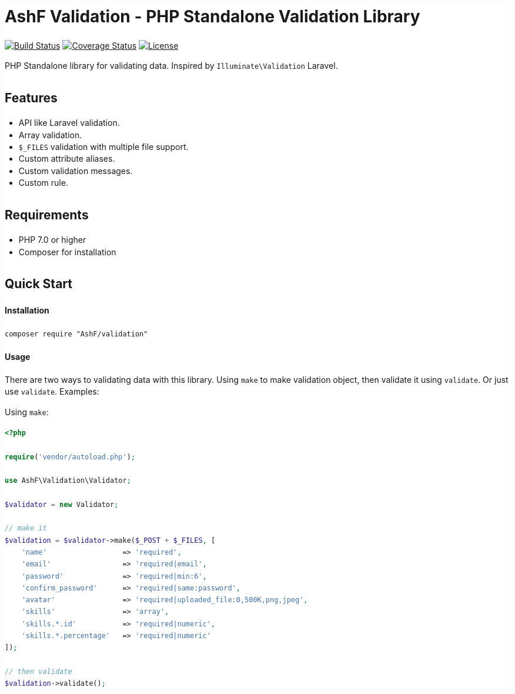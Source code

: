 # AshF Validation - PHP Standalone Validation Library

[![Build Status](https://img.shields.io/travis/AshF/validation.svg?style=flat-square)](https://travis-ci.org/AshF/validation)
[![Coverage Status](https://coveralls.io/repos/github/AshF/validation/badge.svg?branch=setup_coveralls)](https://coveralls.io/github/AshF/validation)
[![License](http://img.shields.io/:license-mit-blue.svg?style=flat-square)](http://doge.mit-license.org)

PHP Standalone library for validating data. Inspired by `Illuminate\Validation` Laravel.

## Features

- API like Laravel validation.
- Array validation.
- `$_FILES` validation with multiple file support.
- Custom attribute aliases.
- Custom validation messages.
- Custom rule.

## Requirements

- PHP 7.0 or higher
- Composer for installation

## Quick Start

#### Installation

```
composer require "AshF/validation"
```

#### Usage

There are two ways to validating data with this library. Using `make` to make validation object,
then validate it using `validate`. Or just use `validate`.
Examples:

Using `make`:

```php
<?php

require('vendor/autoload.php');

use AshF\Validation\Validator;

$validator = new Validator;

// make it
$validation = $validator->make($_POST + $_FILES, [
    'name'                  => 'required',
    'email'                 => 'required|email',
    'password'              => 'required|min:6',
    'confirm_password'      => 'required|same:password',
    'avatar'                => 'required|uploaded_file:0,500K,png,jpeg',
    'skills'                => 'array',
    'skills.*.id'           => 'required|numeric',
    'skills.*.percentage'   => 'required|numeric'
]);

// then validate
$validation->validate();
```